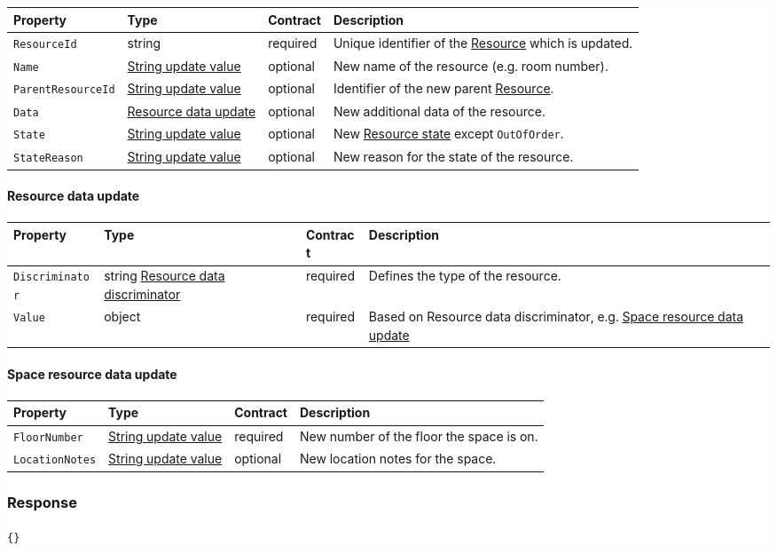 | Property | Type | Contract | Description |
| :-- | :-- | :-- | :-- |
| `ResourceId` | string | required | Unique identifier of the [Resource](#resource) which is updated. |
| `Name` | [String update value](_objects.md#string-update-value) | optional | New name of the resource \(e.g. room number\). |
| `ParentResourceId` | [String update value](_objects.md#string-update-value) | optional | Identifier of the new parent [Resource](#resource). |
| `Data` | [Resource data update](#resource-data-update) | optional | New additional data of the resource. |
| `State` | [String update value](_objects.md#string-update-value) | optional | New [Resource state](#resource-state) except `OutOfOrder`. |
| `StateReason` | [String update value](_objects.md#string-update-value) | optional | New reason for the state of the resource. |

#### Resource data update

| Property | Type | Contract | Description |
| :-- | :-- | :-- | :-- |
| `Discriminator` | string [Resource data discriminator](#resource-data-discriminator) | required | Defines the type of the resource. |
| `Value` | object | required | Based on Resource data discriminator, e.g. [Space resource data update](#space-resource-data-update) |

#### Space resource data update

| Property | Type | Contract | Description |
| :-- | :-- | :-- | :-- |
| `FloorNumber` | [String update value](_objects.md#string-update-value) | required | New number of the floor the space is on. |
| `LocationNotes` | [String update value](_objects.md#string-update-value) | optional | New location notes for the space. |

### Response

```javascript
{}
```
